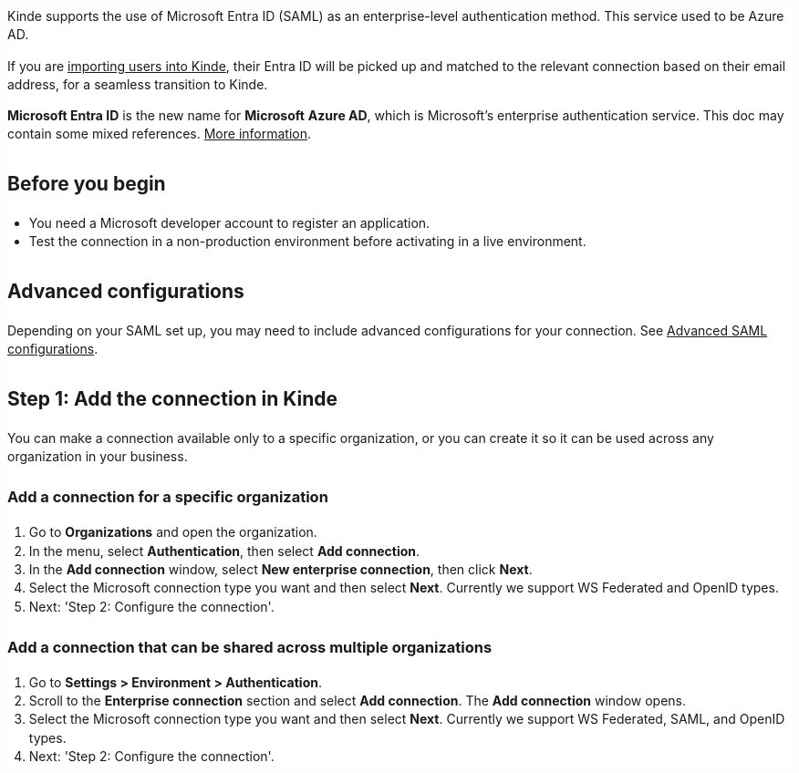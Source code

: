
Kinde supports the use of Microsoft Entra ID (SAML) as an enterprise-level authentication method. This service used to be Azure AD.

If you are [importing users into Kinde](/manage-users/add-and-edit/import-users-in-bulk/), their Entra ID will be picked up and matched to the relevant connection based on their email address, for a seamless transition to Kinde.

<Aside>

**Microsoft Entra ID** is the new name for **Microsoft** **Azure AD**, which is Microsoft’s enterprise authentication service. This doc may contain some mixed references. [More information](https://learn.microsoft.com/en-gb/azure/active-directory/fundamentals/new-name).

</Aside>

## Before you begin

- You need a Microsoft developer account to register an application. 
- Test the connection in a non-production environment before activating in a live environment.

## Advanced configurations

Depending on your SAML set up, you may need to include advanced configurations for your connection. See [Advanced SAML configurations](/authenticate/enterprise-connections/advanced-saml-configurations/).

## Step 1: Add the connection in Kinde

<Aside>

You can make a connection available only to a specific organization, or you can create it so it can be used across any organization in your business. 

</Aside>

### Add a connection for a specific organization

1. Go to **Organizations** and open the organization. 
2. In the menu, select **Authentication**, then select **Add connection**.
3. In the **Add connection** window, select **New enterprise connection**, then click **Next**.
4. Select the Microsoft connection type you want and then select **Next**. Currently we support WS Federated and OpenID types. 
5. Next: 'Step 2: Configure the connection'.

### Add a connection that can be shared across multiple organizations

1. Go to **Settings > Environment > Authentication**.
2. Scroll to the **Enterprise connection** section and select **Add connection**. The **Add connection** window opens.
3. Select the Microsoft connection type you want and then select **Next**. Currently we support WS Federated, SAML, and OpenID types.
4. Next: 'Step 2: Configure the connection'.
